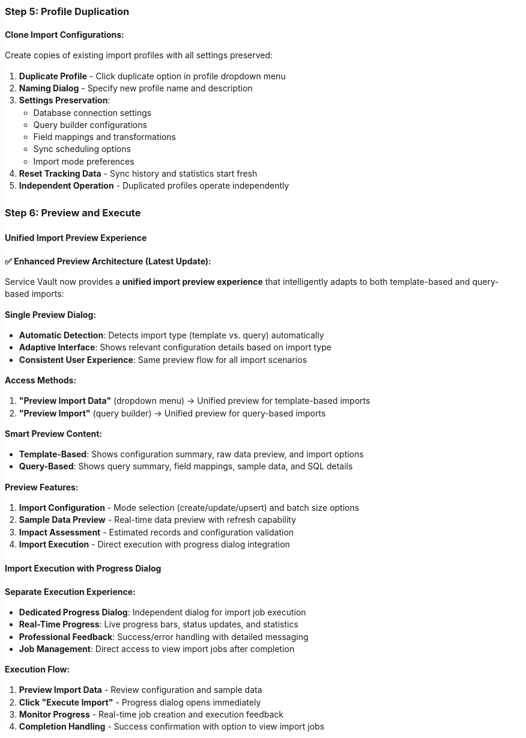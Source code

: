 ### Step 5: Profile Duplication

**Clone Import Configurations:**

Create copies of existing import profiles with all settings preserved:

1. **Duplicate Profile** - Click duplicate option in profile dropdown menu
2. **Naming Dialog** - Specify new profile name and description
3. **Settings Preservation**:
   - Database connection settings
   - Query builder configurations
   - Field mappings and transformations
   - Sync scheduling options
   - Import mode preferences
4. **Reset Tracking Data** - Sync history and statistics start fresh
5. **Independent Operation** - Duplicated profiles operate independently

### Step 6: Preview and Execute

#### Unified Import Preview Experience

**✅ Enhanced Preview Architecture (Latest Update):**

Service Vault now provides a **unified import preview experience** that intelligently adapts to both template-based and query-based imports:

**Single Preview Dialog:**
- **Automatic Detection**: Detects import type (template vs. query) automatically
- **Adaptive Interface**: Shows relevant configuration details based on import type
- **Consistent User Experience**: Same preview flow for all import scenarios

**Access Methods:**
1. **"Preview Import Data"** (dropdown menu) → Unified preview for template-based imports
2. **"Preview Import"** (query builder) → Unified preview for query-based imports

**Smart Preview Content:**
- **Template-Based**: Shows configuration summary, raw data preview, and import options
- **Query-Based**: Shows query summary, field mappings, sample data, and SQL details

**Preview Features:**
1. **Import Configuration** - Mode selection (create/update/upsert) and batch size options
2. **Sample Data Preview** - Real-time data preview with refresh capability
3. **Impact Assessment** - Estimated records and configuration validation
4. **Import Execution** - Direct execution with progress dialog integration

#### Import Execution with Progress Dialog

**Separate Execution Experience:**
- **Dedicated Progress Dialog**: Independent dialog for import job execution
- **Real-Time Progress**: Live progress bars, status updates, and statistics
- **Professional Feedback**: Success/error handling with detailed messaging
- **Job Management**: Direct access to view import jobs after completion

**Execution Flow:**
1. **Preview Import Data** - Review configuration and sample data
2. **Click "Execute Import"** - Progress dialog opens immediately
3. **Monitor Progress** - Real-time job creation and execution feedback
4. **Completion Handling** - Success confirmation with option to view import jobs
